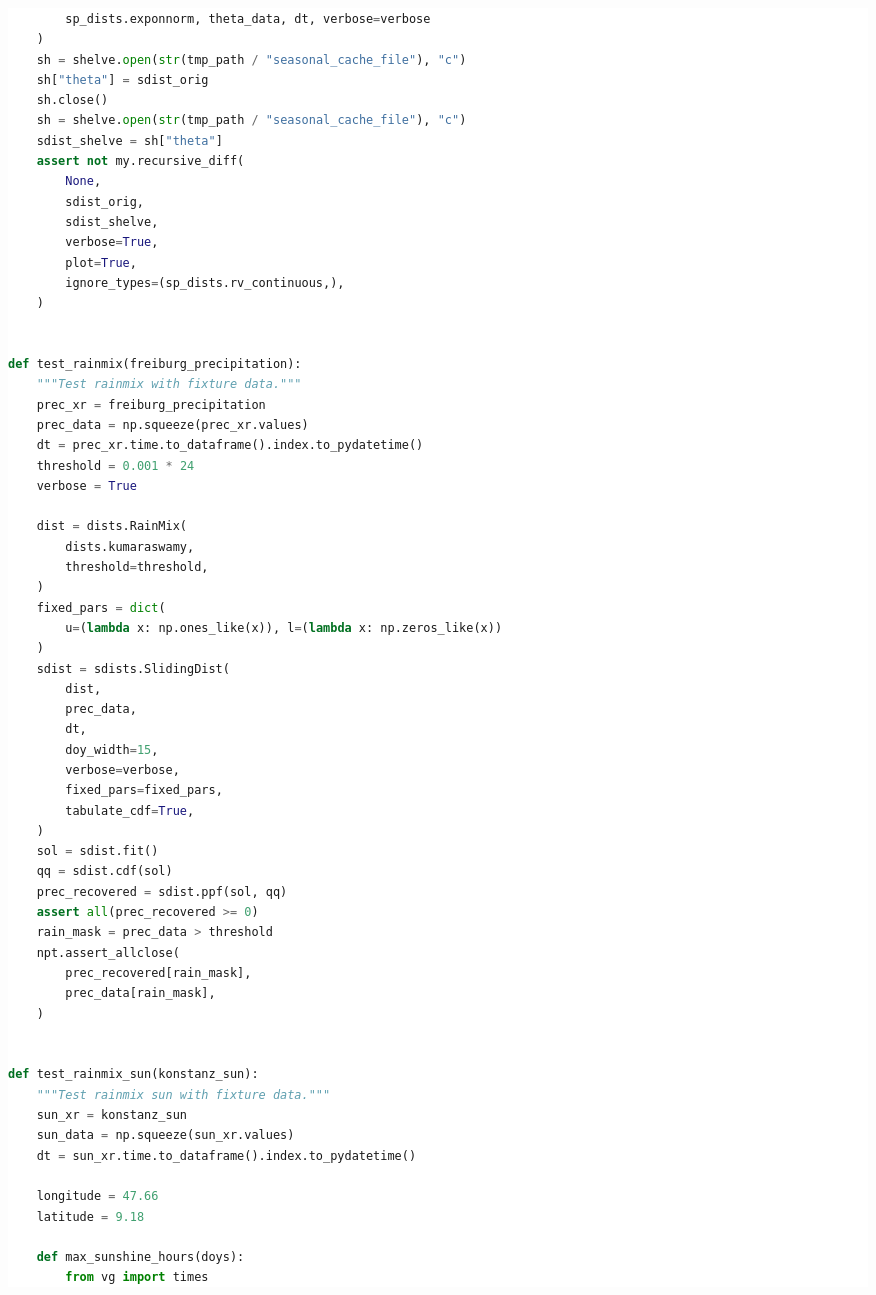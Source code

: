```python
        sp_dists.exponnorm, theta_data, dt, verbose=verbose
    )
    sh = shelve.open(str(tmp_path / "seasonal_cache_file"), "c")
    sh["theta"] = sdist_orig
    sh.close()
    sh = shelve.open(str(tmp_path / "seasonal_cache_file"), "c")
    sdist_shelve = sh["theta"]
    assert not my.recursive_diff(
        None,
        sdist_orig,
        sdist_shelve,
        verbose=True,
        plot=True,
        ignore_types=(sp_dists.rv_continuous,),
    )


def test_rainmix(freiburg_precipitation):
    """Test rainmix with fixture data."""
    prec_xr = freiburg_precipitation
    prec_data = np.squeeze(prec_xr.values)
    dt = prec_xr.time.to_dataframe().index.to_pydatetime()
    threshold = 0.001 * 24
    verbose = True

    dist = dists.RainMix(
        dists.kumaraswamy,
        threshold=threshold,
    )
    fixed_pars = dict(
        u=(lambda x: np.ones_like(x)), l=(lambda x: np.zeros_like(x))
    )
    sdist = sdists.SlidingDist(
        dist,
        prec_data,
        dt,
        doy_width=15,
        verbose=verbose,
        fixed_pars=fixed_pars,
        tabulate_cdf=True,
    )
    sol = sdist.fit()
    qq = sdist.cdf(sol)
    prec_recovered = sdist.ppf(sol, qq)
    assert all(prec_recovered >= 0)
    rain_mask = prec_data > threshold
    npt.assert_allclose(
        prec_recovered[rain_mask],
        prec_data[rain_mask],
    )


def test_rainmix_sun(konstanz_sun):
    """Test rainmix sun with fixture data."""
    sun_xr = konstanz_sun
    sun_data = np.squeeze(sun_xr.values)
    dt = sun_xr.time.to_dataframe().index.to_pydatetime()

    longitude = 47.66
    latitude = 9.18

    def max_sunshine_hours(doys):
        from vg import times
```